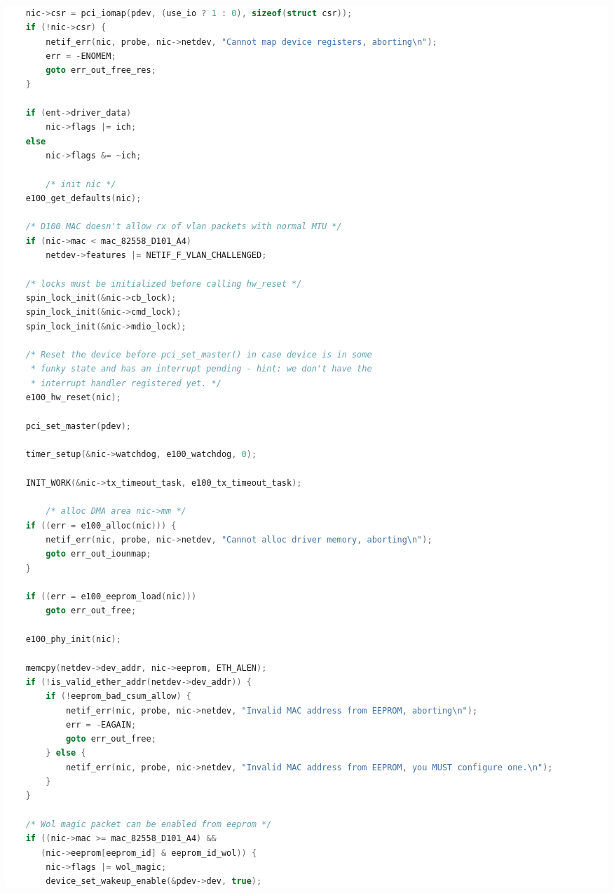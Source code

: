 ```c
	nic->csr = pci_iomap(pdev, (use_io ? 1 : 0), sizeof(struct csr));
	if (!nic->csr) {
		netif_err(nic, probe, nic->netdev, "Cannot map device registers, aborting\n");
		err = -ENOMEM;
		goto err_out_free_res;
	}

	if (ent->driver_data)
		nic->flags |= ich;
	else
		nic->flags &= ~ich;

        /* init nic */
	e100_get_defaults(nic);

	/* D100 MAC doesn't allow rx of vlan packets with normal MTU */
	if (nic->mac < mac_82558_D101_A4)
		netdev->features |= NETIF_F_VLAN_CHALLENGED;

	/* locks must be initialized before calling hw_reset */
	spin_lock_init(&nic->cb_lock);
	spin_lock_init(&nic->cmd_lock);
	spin_lock_init(&nic->mdio_lock);

	/* Reset the device before pci_set_master() in case device is in some
	 * funky state and has an interrupt pending - hint: we don't have the
	 * interrupt handler registered yet. */
	e100_hw_reset(nic);

	pci_set_master(pdev);

	timer_setup(&nic->watchdog, e100_watchdog, 0);

	INIT_WORK(&nic->tx_timeout_task, e100_tx_timeout_task);

        /* alloc DMA area nic->mm */
	if ((err = e100_alloc(nic))) {
		netif_err(nic, probe, nic->netdev, "Cannot alloc driver memory, aborting\n");
		goto err_out_iounmap;
	}

	if ((err = e100_eeprom_load(nic)))
		goto err_out_free;

	e100_phy_init(nic);

	memcpy(netdev->dev_addr, nic->eeprom, ETH_ALEN);
	if (!is_valid_ether_addr(netdev->dev_addr)) {
		if (!eeprom_bad_csum_allow) {
			netif_err(nic, probe, nic->netdev, "Invalid MAC address from EEPROM, aborting\n");
			err = -EAGAIN;
			goto err_out_free;
		} else {
			netif_err(nic, probe, nic->netdev, "Invalid MAC address from EEPROM, you MUST configure one.\n");
		}
	}

	/* Wol magic packet can be enabled from eeprom */
	if ((nic->mac >= mac_82558_D101_A4) &&
	   (nic->eeprom[eeprom_id] & eeprom_id_wol)) {
		nic->flags |= wol_magic;
		device_set_wakeup_enable(&pdev->dev, true);
```